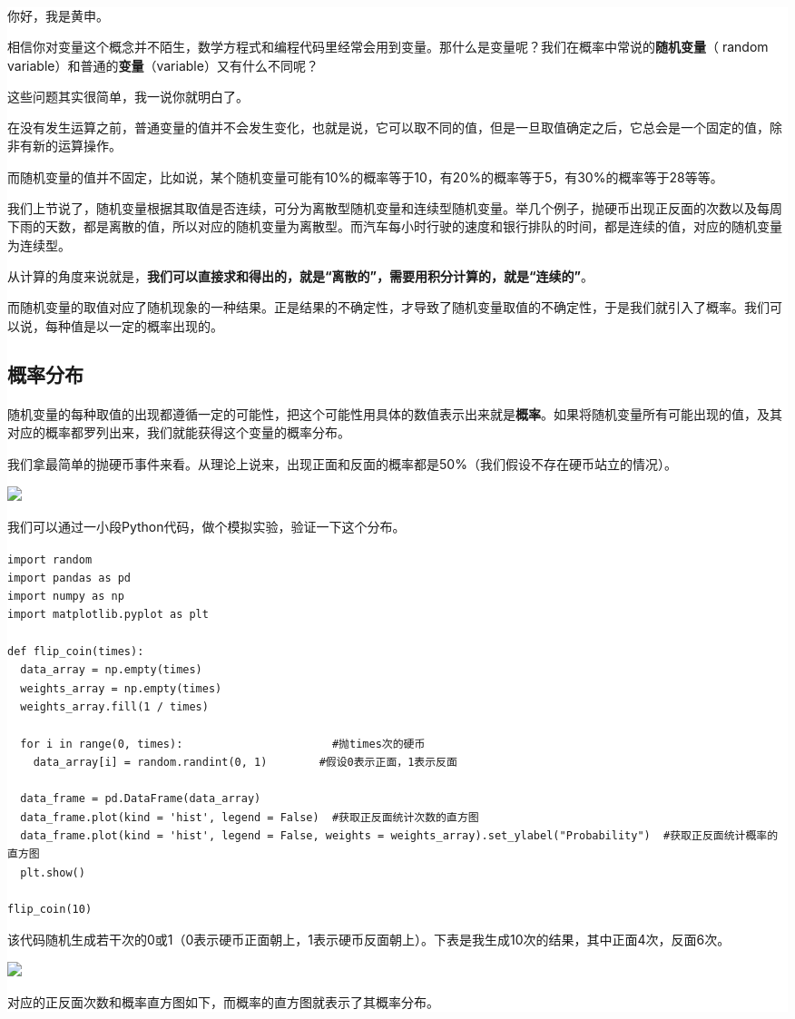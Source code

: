 你好，我是黄申。

相信你对变量这个概念并不陌生，数学方程式和编程代码里经常会用到变量。那什么是变量呢？我们在概率中常说的**随机变量**（ random variable）和普通的**变量**（variable）又有什么不同呢？

这些问题其实很简单，我一说你就明白了。

在没有发生运算之前，普通变量的值并不会发生变化，也就是说，它可以取不同的值，但是一旦取值确定之后，它总会是一个固定的值，除非有新的运算操作。

而随机变量的值并不固定，比如说，某个随机变量可能有10%的概率等于10，有20%的概率等于5，有30%的概率等于28等等。

我们上节说了，随机变量根据其取值是否连续，可分为离散型随机变量和连续型随机变量。举几个例子，抛硬币出现正反面的次数以及每周下雨的天数，都是离散的值，所以对应的随机变量为离散型。而汽车每小时行驶的速度和银行排队的时间，都是连续的值，对应的随机变量为连续型。

从计算的角度来说就是，**我们可以直接求和得出的，就是“离散的”，需要用积分计算的，就是“连续的”**。

而随机变量的取值对应了随机现象的一种结果。正是结果的不确定性，才导致了随机变量取值的不确定性，于是我们就引入了概率。我们可以说，每种值是以一定的概率出现的。

## 概率分布

随机变量的每种取值的出现都遵循一定的可能性，把这个可能性用具体的数值表示出来就是**概率**。如果将随机变量所有可能出现的值，及其对应的概率都罗列出来，我们就能获得这个变量的概率分布。

我们拿最简单的抛硬币事件来看。从理论上说来，出现正面和反面的概率都是50%（我们假设不存在硬币站立的情况）。

![](https://static001.geekbang.org/resource/image/53/8e/534e71694ac590887737299ddcd5f48e.png?wh=1420%2A256)

我们可以通过一小段Python代码，做个模拟实验，验证一下这个分布。

```
import random
import pandas as pd
import numpy as np
import matplotlib.pyplot as plt

def flip_coin(times):
  data_array = np.empty(times)
  weights_array = np.empty(times)
  weights_array.fill(1 / times)

  for i in range(0, times):                       #抛times次的硬币
    data_array[i] = random.randint(0, 1)        #假设0表示正面，1表示反面

  data_frame = pd.DataFrame(data_array)
  data_frame.plot(kind = 'hist', legend = False)  #获取正反面统计次数的直方图
  data_frame.plot(kind = 'hist', legend = False, weights = weights_array).set_ylabel("Probability")  #获取正反面统计概率的直方图
  plt.show()

flip_coin(10)
```

该代码随机生成若干次的0或1（0表示硬币正面朝上，1表示硬币反面朝上）。下表是我生成10次的结果，其中正面4次，反面6次。

![](https://static001.geekbang.org/resource/image/b0/37/b0d2b522b903b2adcf706d47312a3537.png?wh=1426%2A266)

对应的正反面次数和概率直方图如下，而概率的直方图就表示了其概率分布。
